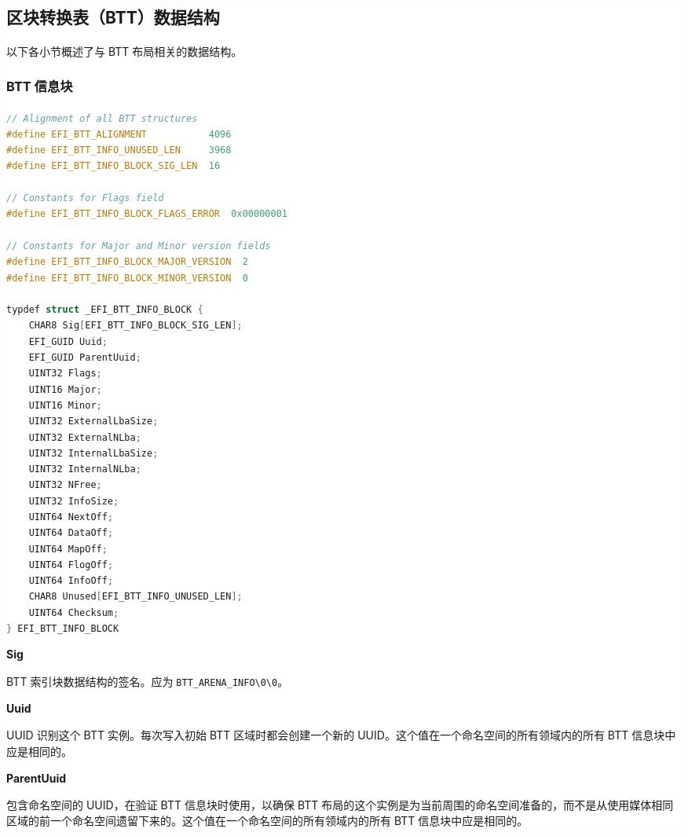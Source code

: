 ## 区块转换表（BTT）数据结构

以下各小节概述了与 BTT 布局相关的数据结构。

### BTT 信息块

```c
// Alignment of all BTT structures
#define EFI_BTT_ALIGNMENT           4096
#define EFI_BTT_INFO_UNUSED_LEN     3968
#define EFI_BTT_INFO_BLOCK_SIG_LEN  16

// Constants for Flags field
#define EFI_BTT_INFO_BLOCK_FLAGS_ERROR  0x00000001

// Constants for Major and Minor version fields
#define EFI_BTT_INFO_BLOCK_MAJOR_VERSION  2
#define EFI_BTT_INFO_BLOCK_MINOR_VERSION  0

typdef struct _EFI_BTT_INFO_BLOCK {
    CHAR8 Sig[EFI_BTT_INFO_BLOCK_SIG_LEN];
    EFI_GUID Uuid;
    EFI_GUID ParentUuid;
    UINT32 Flags;
    UINT16 Major;
    UINT16 Minor;
    UINT32 ExternalLbaSize;
    UINT32 ExternalNLba;
    UINT32 InternalLbaSize;
    UINT32 InternalNLba;
    UINT32 NFree;
    UINT32 InfoSize;
    UINT64 NextOff;
    UINT64 DataOff;
    UINT64 MapOff;
    UINT64 FlogOff;
    UINT64 InfoOff;
    CHAR8 Unused[EFI_BTT_INFO_UNUSED_LEN];
    UINT64 Checksum;
} EFI_BTT_INFO_BLOCK
```

**Sig**

BTT 索引块数据结构的签名。应为 `BTT_ARENA_INFO\0\0`。

**Uuid**

UUID 识别这个 BTT 实例。每次写入初始 BTT 区域时都会创建一个新的 UUID。这个值在一个命名空间的所有领域内的所有 BTT 信息块中应是相同的。

**ParentUuid**

包含命名空间的 UUID，在验证 BTT 信息块时使用，以确保 BTT 布局的这个实例是为当前周围的命名空间准备的，而不是从使用媒体相同区域的前一个命名空间遗留下来的。这个值在一个命名空间的所有领域内的所有 BTT 信息块中应是相同的。


[^1]: LBA(logical block address):逻辑块地址